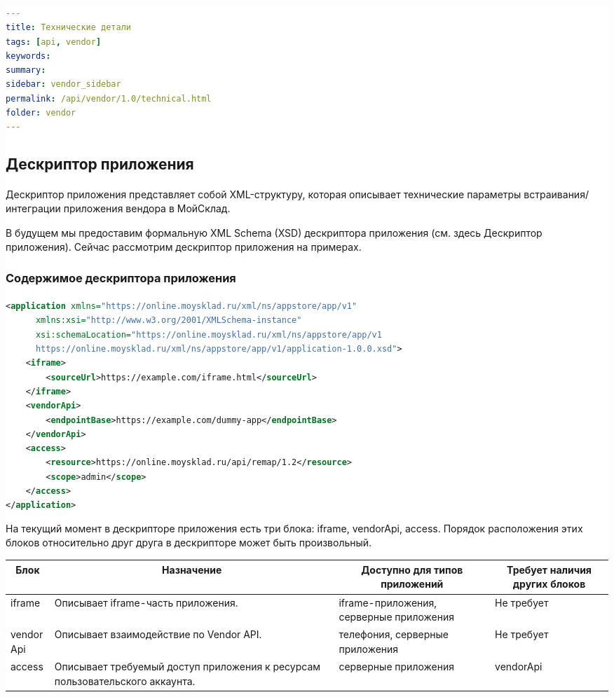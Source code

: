 ```yaml
---
title: Технические детали
tags: [api, vendor]
keywords:
summary:
sidebar: vendor_sidebar
permalink: /api/vendor/1.0/technical.html
folder: vendor
---
```

## Дескриптор приложения

Дескриптор приложения представляет собой XML-структуру, которая описывает технические параметры встраивания/интеграции 
приложения вендора в МойСклад.

В будущем мы предоставим формальную XML Schema (XSD) дескриптора приложения (см. здесь Дескриптор приложения). 
Сейчас рассмотрим дескриптор приложения на примерах.

### Содержимое дескриптора приложения

```xml
<application xmlns="https://online.moysklad.ru/xml/ns/appstore/app/v1"
      xmlns:xsi="http://www.w3.org/2001/XMLSchema-instance"                                  
      xsi:schemaLocation="https://online.moysklad.ru/xml/ns/appstore/app/v1 
      https://online.moysklad.ru/xml/ns/appstore/app/v1/application-1.0.0.xsd">
    <iframe>
        <sourceUrl>https://example.com/iframe.html</sourceUrl>
    </iframe>
    <vendorApi>
        <endpointBase>https://example.com/dummy-app</endpointBase>
    </vendorApi>
    <access>
        <resource>https://online.moysklad.ru/api/remap/1.2</resource>
        <scope>admin</scope>
    </access>
</application>
```

На текущий момент в дескрипторе приложения есть три блока: iframe, vendorApi, access. Порядок расположения этих блоков 
относительно друг друга в дескрипторе может быть произвольный.

|Блок|Назначение|Доступно для типов приложений|Требует наличия других блоков|
|----|----------|-----------------------------|-----------------------------|
|iframe|Описывает iframe-часть приложения.|iframe-приложения, серверные приложения|Не требует|
|vendorApi|Описывает взаимодействие по Vendor API.|телефония, серверные приложения|Не требует|
|access|Описывает требуемый доступ приложения к ресурсам пользовательского аккаунта.|серверные приложения|vendorApi|
